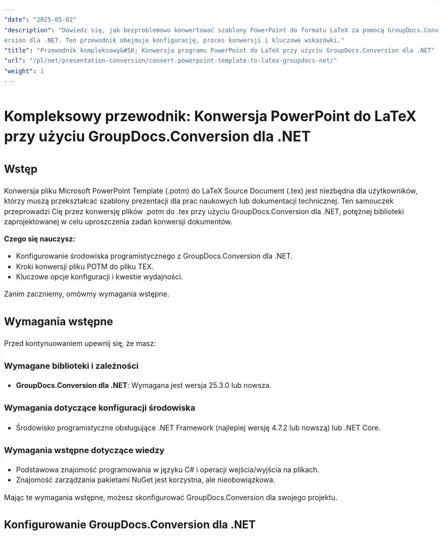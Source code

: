 ```yaml
---
"date": "2025-05-02"
"description": "Dowiedz się, jak bezproblemowo konwertować szablony PowerPoint do formatu LaTeX za pomocą GroupDocs.Conversion dla .NET. Ten przewodnik obejmuje konfigurację, proces konwersji i kluczowe wskazówki."
"title": "Przewodnik kompleksowy&#58; Konwersja programu PowerPoint do LaTeX przy użyciu GroupDocs.Conversion dla .NET"
"url": "/pl/net/presentation-conversion/convert-powerpoint-template-to-latex-groupdocs-net/"
"weight": 1
---
```


# Kompleksowy przewodnik: Konwersja PowerPoint do LaTeX przy użyciu GroupDocs.Conversion dla .NET

## Wstęp

Konwersja pliku Microsoft PowerPoint Template (.potm) do LaTeX Source Document (.tex) jest niezbędna dla użytkowników, którzy muszą przekształcać szablony prezentacji dla prac naukowych lub dokumentacji technicznej. Ten samouczek przeprowadzi Cię przez konwersję plików .potm do .tex przy użyciu GroupDocs.Conversion dla .NET, potężnej biblioteki zaprojektowanej w celu uproszczenia zadań konwersji dokumentów.

**Czego się nauczysz:**
- Konfigurowanie środowiska programistycznego z GroupDocs.Conversion dla .NET.
- Kroki konwersji pliku POTM do pliku TEX.
- Kluczowe opcje konfiguracji i kwestie wydajności.

Zanim zaczniemy, omówmy wymagania wstępne.

## Wymagania wstępne

Przed kontynuowaniem upewnij się, że masz:

### Wymagane biblioteki i zależności
- **GroupDocs.Conversion dla .NET**: Wymagana jest wersja 25.3.0 lub nowsza.

### Wymagania dotyczące konfiguracji środowiska
- Środowisko programistyczne obsługujące .NET Framework (najlepiej wersję 4.7.2 lub nowszą) lub .NET Core.

### Wymagania wstępne dotyczące wiedzy
- Podstawowa znajomość programowania w języku C# i operacji wejścia/wyjścia na plikach.
- Znajomość zarządzania pakietami NuGet jest korzystna, ale nieobowiązkowa.

Mając te wymagania wstępne, możesz skonfigurować GroupDocs.Conversion dla swojego projektu.

## Konfigurowanie GroupDocs.Conversion dla .NET
